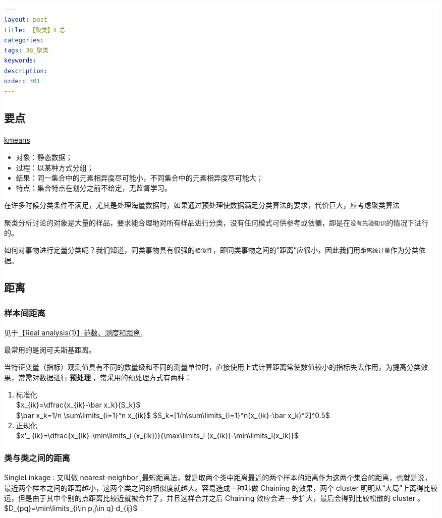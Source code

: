 ```yaml
---
layout: post
title: 【聚类】汇总
categories:
tags: 3B_聚类
keywords:
description:
order: 301
---
```


## 要点

[kmeans](http://www.guofei.site/2017/06/09/kmeans.html)  

- 对象：静态数据； 
- 过程：以某种方式分组； 
- 结果：同一集合中的元素相异度尽可能小，不同集合中的元素相异度尽可能大； 
- 特点：集合特点在划分之前不给定，无监督学习。



在许多时候分类条件不满足，尤其是处理海量数据时，如果通过预处理使数据满足分类算法的要求，代价巨大，应考虑聚类算法  

聚类分析讨论的对象是大量的样品，要求能合理地对所有样品进行分类，没有任何模式可供参考或依循，即是在`没有先验知识`的情况下进行的。  

如何对事物进行定量分类呢？我们知道，同类事物具有很强的`相似性`，即同类事物之间的“距离”应很小，因此我们用`距离统计量`作为分类依据。  


## 距离

### 样本间距离

见于[【Real analysis(1)】范数、测度和距离.](http://www.guofei.site/2017/06/04/distance.html#title15)  

最常用的是闵可夫斯基距离。  

当特征变量（指标）观测值具有不同的数量级和不同的测量单位时，直接使用上式计算距离常使数值较小的指标失去作用，为提高分类效果，常需对数据进行 **预处理** ，常采用的预处理方式有两种：
1. 标准化  
$x_{ik}=\dfrac{x_{ik}-\bar x_k}{S_k}$  
$\bar x_k=1/n \sum\limits_{i=1}^n x_{ik}$
$S_k=[1/n\sum\limits_{i=1}^n(x_{ik}-\bar x_k)^2]^0.5$  
2. 正规化  
$x'_ {ik}=\dfrac{x_{ik}-\min\limits_i (x_{ik})}{\max\limits_i (x_{ik})-\min\limits_i(x_ik)}$


### 类与类之间的距离

SingleLinkage
: 又叫做 nearest-neighbor ,最短距离法，就是取两个类中距离最近的两个样本的距离作为这两个集合的距离，也就是说，最近两个样本之间的距离越小，这两个类之间的相似度就越大。容易造成一种叫做 Chaining 的效果，两个 cluster 明明从“大局”上离得比较远，但是由于其中个别的点距离比较近就被合并了，并且这样合并之后 Chaining 效应会进一步扩大，最后会得到比较松散的 cluster 。  
$D_{pq}=\min\limits_{i\in p,j\in q} d_{ij}$  
